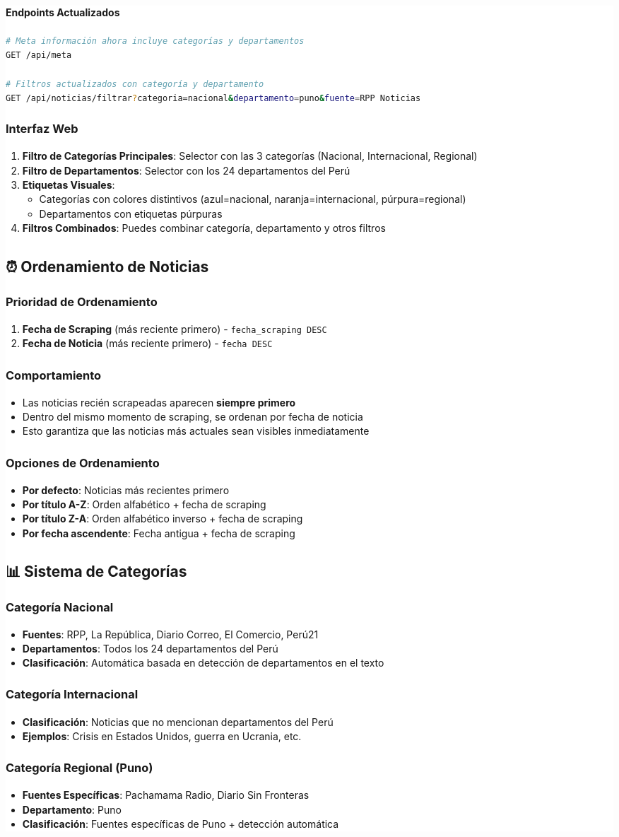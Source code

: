 #### Endpoints Actualizados

```bash
# Meta información ahora incluye categorías y departamentos
GET /api/meta

# Filtros actualizados con categoría y departamento
GET /api/noticias/filtrar?categoria=nacional&departamento=puno&fuente=RPP Noticias
```

### Interfaz Web

1. **Filtro de Categorías Principales**: Selector con las 3 categorías (Nacional, Internacional, Regional)
2. **Filtro de Departamentos**: Selector con los 24 departamentos del Perú
3. **Etiquetas Visuales**: 
   - Categorías con colores distintivos (azul=nacional, naranja=internacional, púrpura=regional)
   - Departamentos con etiquetas púrpuras
4. **Filtros Combinados**: Puedes combinar categoría, departamento y otros filtros

## ⏰ Ordenamiento de Noticias

### Prioridad de Ordenamiento
1. **Fecha de Scraping** (más reciente primero) - `fecha_scraping DESC`
2. **Fecha de Noticia** (más reciente primero) - `fecha DESC`

### Comportamiento
- Las noticias recién scrapeadas aparecen **siempre primero**
- Dentro del mismo momento de scraping, se ordenan por fecha de noticia
- Esto garantiza que las noticias más actuales sean visibles inmediatamente

### Opciones de Ordenamiento
- **Por defecto**: Noticias más recientes primero
- **Por título A-Z**: Orden alfabético + fecha de scraping
- **Por título Z-A**: Orden alfabético inverso + fecha de scraping
- **Por fecha ascendente**: Fecha antigua + fecha de scraping

## 📊 Sistema de Categorías

### Categoría Nacional
- **Fuentes**: RPP, La República, Diario Correo, El Comercio, Perú21
- **Departamentos**: Todos los 24 departamentos del Perú
- **Clasificación**: Automática basada en detección de departamentos en el texto

### Categoría Internacional
- **Clasificación**: Noticias que no mencionan departamentos del Perú
- **Ejemplos**: Crisis en Estados Unidos, guerra en Ucrania, etc.

### Categoría Regional (Puno)
- **Fuentes Específicas**: Pachamama Radio, Diario Sin Fronteras
- **Departamento**: Puno
- **Clasificación**: Fuentes específicas de Puno + detección automática
